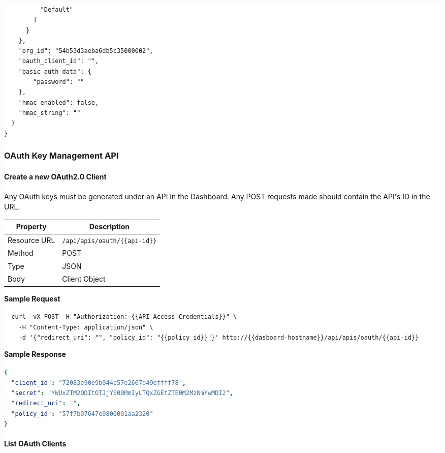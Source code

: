 ```
          "Default"
        ]
      }
    },
    "org_id": "54b53d3aeba6db5c35000002",
    "oauth_client_id": "",
    "basic_auth_data": {
        "password": ""
    },
    "hmac_enabled": false,
    "hmac_string": ""
  }
}
```

### OAuth Key Management API

#### Create a new OAuth2.0 Client

Any OAuth keys must be generated under an API in the Dashboard. Any POST requests made should contain the API's ID in the URL.

| **Property** | **Description**              |
| ------------ | ---------------------------- |
| Resource URL | `/api/apis/oauth/{{api-id}}` |
| Method       | POST                         |
| Type         | JSON                         |
| Body         | Client Object                |


**Sample Request**

```curl
  curl -vX POST -H "Authorization: {{API Access Credentials}}" \
    -H "Content-Type: application/json" \
    -d '{"redirect_uri": "", "policy_id": "{{policy_id}}"}' http://{{dasboard-hostname}}/api/apis/oauth/{{api-id}}
```

**Sample Response**

```yaml
{
  "client_id": "72083e90e9b044c57e2667d49effff78",
  "secret": "YWUxZTM2ODItOTJjYS00MmIyLTQxZGEtZTE0M2MzNmYwMDI2",
  "redirect_uri": "",
  "policy_id": "57f7b07647e0800001aa2320"
}
```

#### List OAuth Clients
